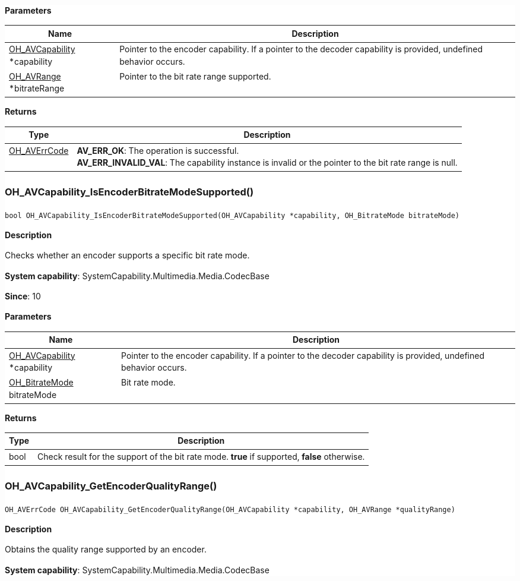 
**Parameters**

| Name| Description|
| -- | -- |
| [OH_AVCapability](capi-avcapability-oh-avcapability.md) *capability | Pointer to the encoder capability. If a pointer to the decoder capability is provided, undefined behavior occurs.|
| [OH_AVRange](capi-avcapability-oh-avrange.md) *bitrateRange |  Pointer to the bit rate range supported.|

**Returns**

| Type| Description|
| -- | -- |
| [OH_AVErrCode](capi-native-averrors-h.md#oh_averrcode) | **AV_ERR_OK**: The operation is successful.<br> **AV_ERR_INVALID_VAL**: The capability instance is invalid or the pointer to the bit rate range is null.|

### OH_AVCapability_IsEncoderBitrateModeSupported()

```
bool OH_AVCapability_IsEncoderBitrateModeSupported(OH_AVCapability *capability, OH_BitrateMode bitrateMode)
```

**Description**

Checks whether an encoder supports a specific bit rate mode.

**System capability**: SystemCapability.Multimedia.Media.CodecBase

**Since**: 10


**Parameters**

| Name| Description|
| -- | -- |
| [OH_AVCapability](capi-avcapability-oh-avcapability.md) *capability | Pointer to the encoder capability. If a pointer to the decoder capability is provided, undefined behavior occurs.|
| [OH_BitrateMode](capi-native-avcodec-base-h.md#oh_bitratemode) bitrateMode | Bit rate mode.|

**Returns**

| Type| Description|
| -- | -- |
| bool | Check result for the support of the bit rate mode. **true** if supported, **false** otherwise.|

### OH_AVCapability_GetEncoderQualityRange()

```
OH_AVErrCode OH_AVCapability_GetEncoderQualityRange(OH_AVCapability *capability, OH_AVRange *qualityRange)
```

**Description**

Obtains the quality range supported by an encoder.

**System capability**: SystemCapability.Multimedia.Media.CodecBase
